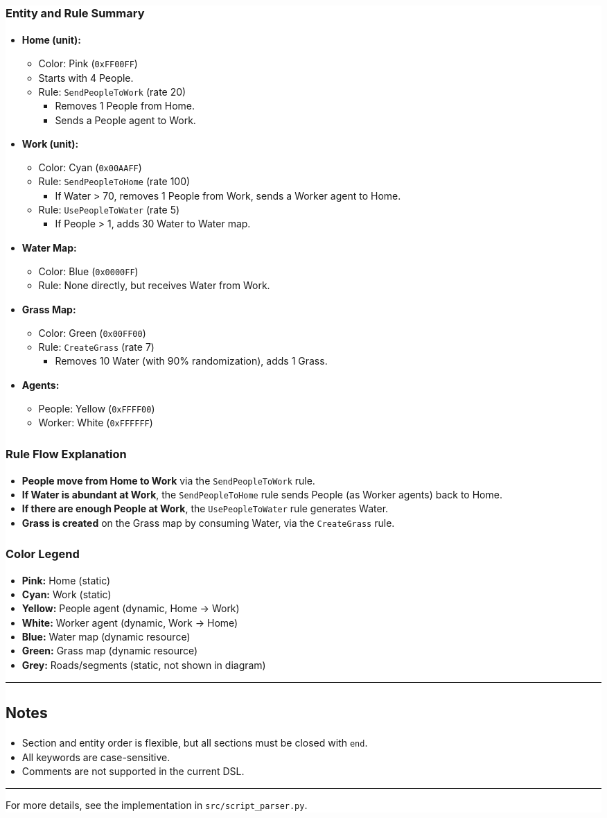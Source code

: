 ### **Entity and Rule Summary**

- **Home (unit):**
  - Color: Pink (`0xFF00FF`)
  - Starts with 4 People.
  - Rule: `SendPeopleToWork` (rate 20)
    - Removes 1 People from Home.
    - Sends a People agent to Work.

- **Work (unit):**
  - Color: Cyan (`0x00AAFF`)
  - Rule: `SendPeopleToHome` (rate 100)
    - If Water > 70, removes 1 People from Work, sends a Worker agent to Home.
  - Rule: `UsePeopleToWater` (rate 5)
    - If People > 1, adds 30 Water to Water map.

- **Water Map:**
  - Color: Blue (`0x0000FF`)
  - Rule: None directly, but receives Water from Work.

- **Grass Map:**
  - Color: Green (`0x00FF00`)
  - Rule: `CreateGrass` (rate 7)
    - Removes 10 Water (with 90% randomization), adds 1 Grass.

- **Agents:**
  - People: Yellow (`0xFFFF00`)
  - Worker: White (`0xFFFFFF`)

### **Rule Flow Explanation**

- **People move from Home to Work** via the `SendPeopleToWork` rule.
- **If Water is abundant at Work**, the `SendPeopleToHome` rule sends People (as Worker agents) back to Home.
- **If there are enough People at Work**, the `UsePeopleToWater` rule generates Water.
- **Grass is created** on the Grass map by consuming Water, via the `CreateGrass` rule.

### **Color Legend**

- **Pink:** Home (static)
- **Cyan:** Work (static)
- **Yellow:** People agent (dynamic, Home → Work)
- **White:** Worker agent (dynamic, Work → Home)
- **Blue:** Water map (dynamic resource)
- **Green:** Grass map (dynamic resource)
- **Grey:** Roads/segments (static, not shown in diagram)

---


## Notes

- Section and entity order is flexible, but all sections must be closed with `end`.
- All keywords are case-sensitive.
- Comments are not supported in the current DSL.

---

For more details, see the implementation in `src/script_parser.py`.
